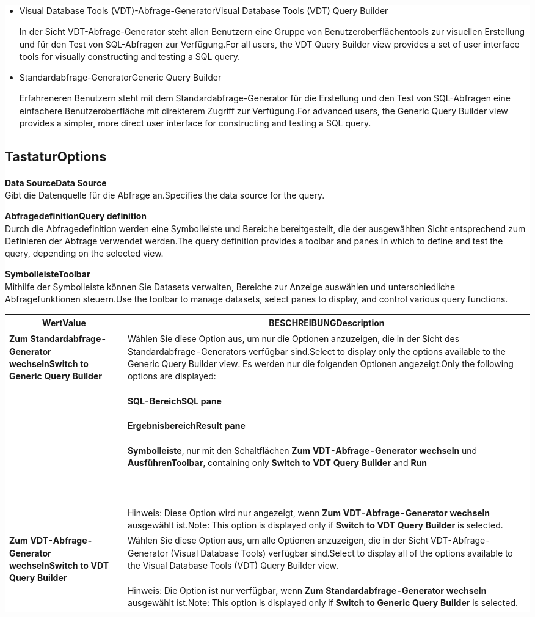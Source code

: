 -   <span data-ttu-id="8607d-121">Visual Database Tools (VDT)-Abfrage-Generator</span><span class="sxs-lookup"><span data-stu-id="8607d-121">Visual Database Tools (VDT) Query Builder</span></span>  
  
     <span data-ttu-id="8607d-122">In der Sicht VDT-Abfrage-Generator steht allen Benutzern eine Gruppe von Benutzeroberflächentools zur visuellen Erstellung und für den Test von SQL-Abfragen zur Verfügung.</span><span class="sxs-lookup"><span data-stu-id="8607d-122">For all users, the VDT Query Builder view provides a set of user interface tools for visually constructing and testing a SQL query.</span></span>  
  
-   <span data-ttu-id="8607d-123">Standardabfrage-Generator</span><span class="sxs-lookup"><span data-stu-id="8607d-123">Generic Query Builder</span></span>  
  
     <span data-ttu-id="8607d-124">Erfahreneren Benutzern steht mit dem Standardabfrage-Generator für die Erstellung und den Test von SQL-Abfragen eine einfachere Benutzeroberfläche mit direkterem Zugriff zur Verfügung.</span><span class="sxs-lookup"><span data-stu-id="8607d-124">For advanced users, the Generic Query Builder view provides a simpler, more direct user interface for constructing and testing a SQL query.</span></span>  
  
## <a name="options"></a><span data-ttu-id="8607d-125">Tastatur</span><span class="sxs-lookup"><span data-stu-id="8607d-125">Options</span></span>  
 <span data-ttu-id="8607d-126">**Data Source**</span><span class="sxs-lookup"><span data-stu-id="8607d-126">**Data Source**</span></span>  
 <span data-ttu-id="8607d-127">Gibt die Datenquelle für die Abfrage an.</span><span class="sxs-lookup"><span data-stu-id="8607d-127">Specifies the data source for the query.</span></span>  
  
 <span data-ttu-id="8607d-128">**Abfragedefinition**</span><span class="sxs-lookup"><span data-stu-id="8607d-128">**Query definition**</span></span>  
 <span data-ttu-id="8607d-129">Durch die Abfragedefinition werden eine Symbolleiste und Bereiche bereitgestellt, die der ausgewählten Sicht entsprechend zum Definieren der Abfrage verwendet werden.</span><span class="sxs-lookup"><span data-stu-id="8607d-129">The query definition provides a toolbar and panes in which to define and test the query, depending on the selected view.</span></span>  
  
 <span data-ttu-id="8607d-130">**Symbolleiste**</span><span class="sxs-lookup"><span data-stu-id="8607d-130">**Toolbar**</span></span>  
 <span data-ttu-id="8607d-131">Mithilfe der Symbolleiste können Sie Datasets verwalten, Bereiche zur Anzeige auswählen und unterschiedliche Abfragefunktionen steuern.</span><span class="sxs-lookup"><span data-stu-id="8607d-131">Use the toolbar to manage datasets, select panes to display, and control various query functions.</span></span>  
  
|<span data-ttu-id="8607d-132">Wert</span><span class="sxs-lookup"><span data-stu-id="8607d-132">Value</span></span>|<span data-ttu-id="8607d-133">BESCHREIBUNG</span><span class="sxs-lookup"><span data-stu-id="8607d-133">Description</span></span>|  
|-----------|-----------------|  
|<span data-ttu-id="8607d-134">**Zum Standardabfrage-Generator wechseln**</span><span class="sxs-lookup"><span data-stu-id="8607d-134">**Switch to Generic Query Builder**</span></span>|<span data-ttu-id="8607d-135">Wählen Sie diese Option aus, um nur die Optionen anzuzeigen, die in der Sicht des Standardabfrage-Generators verfügbar sind.</span><span class="sxs-lookup"><span data-stu-id="8607d-135">Select to display only the options available to the Generic Query Builder view.</span></span> <span data-ttu-id="8607d-136">Es werden nur die folgenden Optionen angezeigt:</span><span class="sxs-lookup"><span data-stu-id="8607d-136">Only the following options are displayed:</span></span><br /><br /> <span data-ttu-id="8607d-137">**SQL-Bereich**</span><span class="sxs-lookup"><span data-stu-id="8607d-137">**SQL pane**</span></span><br /><br /> <span data-ttu-id="8607d-138">**Ergebnisbereich**</span><span class="sxs-lookup"><span data-stu-id="8607d-138">**Result pane**</span></span><br /><br /> <span data-ttu-id="8607d-139">**Symbolleiste**, nur mit den Schaltflächen **Zum VDT-Abfrage-Generator wechseln** und **Ausführen**</span><span class="sxs-lookup"><span data-stu-id="8607d-139">**Toolbar**, containing only **Switch to VDT Query Builder** and **Run**</span></span><br /><br /> <br /><br /> <span data-ttu-id="8607d-140">Hinweis: Diese Option wird nur angezeigt, wenn **Zum VDT-Abfrage-Generator wechseln** ausgewählt ist.</span><span class="sxs-lookup"><span data-stu-id="8607d-140">Note: This option is displayed only if **Switch to VDT Query Builder** is selected.</span></span>|  
|<span data-ttu-id="8607d-141">**Zum VDT-Abfrage-Generator wechseln**</span><span class="sxs-lookup"><span data-stu-id="8607d-141">**Switch to VDT Query Builder**</span></span>|<span data-ttu-id="8607d-142">Wählen Sie diese Option aus, um alle Optionen anzuzeigen, die in der Sicht VDT-Abfrage-Generator (Visual Database Tools) verfügbar sind.</span><span class="sxs-lookup"><span data-stu-id="8607d-142">Select to display all of the options available to the Visual Database Tools (VDT) Query Builder view.</span></span><br /><br /> <span data-ttu-id="8607d-143">Hinweis: Die Option ist nur verfügbar, wenn **Zum Standardabfrage-Generator wechseln** ausgewählt ist.</span><span class="sxs-lookup"><span data-stu-id="8607d-143">Note: This option is displayed only if **Switch to Generic Query Builder** is selected.</span></span>|  